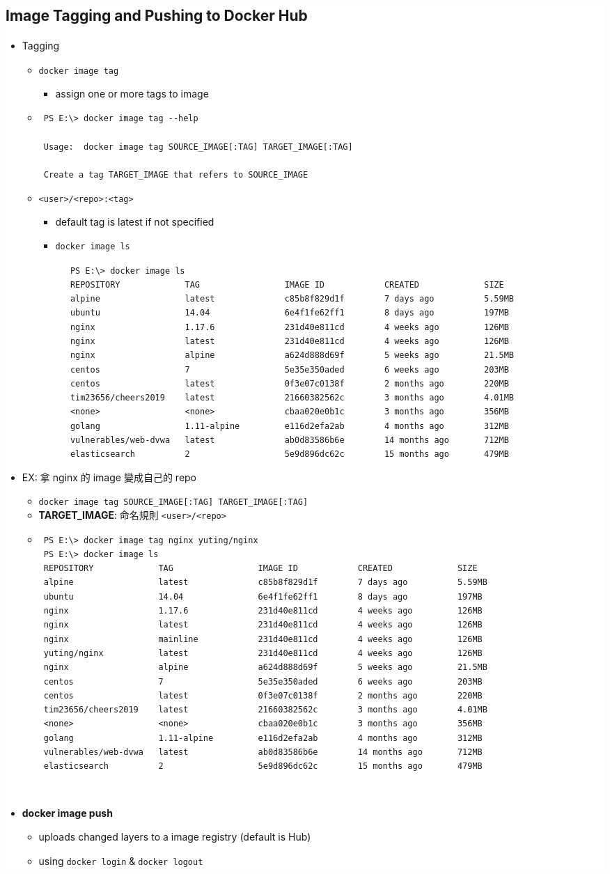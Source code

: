 ## Image Tagging and Pushing to Docker Hub

- Tagging

   - `docker image tag`
      - assign one or more tags to image

   - ~~~
      PS E:\> docker image tag --help
      
      Usage:  docker image tag SOURCE_IMAGE[:TAG] TARGET_IMAGE[:TAG]
      
      Create a tag TARGET_IMAGE that refers to SOURCE_IMAGE
      ~~~

   - `<user>/<repo>:<tag>`

      - default tag is latest if not specified

      - `docker image ls`

         ~~~
            PS E:\> docker image ls
            REPOSITORY             TAG                 IMAGE ID            CREATED             SIZE
            alpine                 latest              c85b8f829d1f        7 days ago          5.59MB
            ubuntu                 14.04               6e4f1fe62ff1        8 days ago          197MB
            nginx                  1.17.6              231d40e811cd        4 weeks ago         126MB
            nginx                  latest              231d40e811cd        4 weeks ago         126MB
            nginx                  alpine              a624d888d69f        5 weeks ago         21.5MB
            centos                 7                   5e35e350aded        6 weeks ago         203MB
            centos                 latest              0f3e07c0138f        2 months ago        220MB
            tim23656/cheers2019    latest              21660382562c        3 months ago        4.01MB
            <none>                 <none>              cbaa020e0b1c        3 months ago        356MB
            golang                 1.11-alpine         e116d2efa2ab        4 months ago        312MB
            vulnerables/web-dvwa   latest              ab0d83586b6e        14 months ago       712MB
            elasticsearch          2                   5e9d896dc62c        15 months ago       479MB
         ~~~

- EX: 拿 nginx 的 image 變成自己的 repo

   - `docker image tag SOURCE_IMAGE[:TAG] TARGET_IMAGE[:TAG]`
   - __TARGET_IMAGE__: 命名規則 `<user>/<repo>`
   - ~~~
      PS E:\> docker image tag nginx yuting/nginx
      PS E:\> docker image ls
      REPOSITORY             TAG                 IMAGE ID            CREATED             SIZE
      alpine                 latest              c85b8f829d1f        7 days ago          5.59MB
      ubuntu                 14.04               6e4f1fe62ff1        8 days ago          197MB
      nginx                  1.17.6              231d40e811cd        4 weeks ago         126MB
      nginx                  latest              231d40e811cd        4 weeks ago         126MB
      nginx                  mainline            231d40e811cd        4 weeks ago         126MB
      yuting/nginx           latest              231d40e811cd        4 weeks ago         126MB
      nginx                  alpine              a624d888d69f        5 weeks ago         21.5MB
      centos                 7                   5e35e350aded        6 weeks ago         203MB
      centos                 latest              0f3e07c0138f        2 months ago        220MB
      tim23656/cheers2019    latest              21660382562c        3 months ago        4.01MB
      <none>                 <none>              cbaa020e0b1c        3 months ago        356MB
      golang                 1.11-alpine         e116d2efa2ab        4 months ago        312MB
      vulnerables/web-dvwa   latest              ab0d83586b6e        14 months ago       712MB
      elasticsearch          2                   5e9d896dc62c        15 months ago       479MB
   ~~~
 

 - __docker image push__

    - uploads changed layers to a image registry (default is Hub)

    - using `docker login` & `docker logout` 
   ~~~